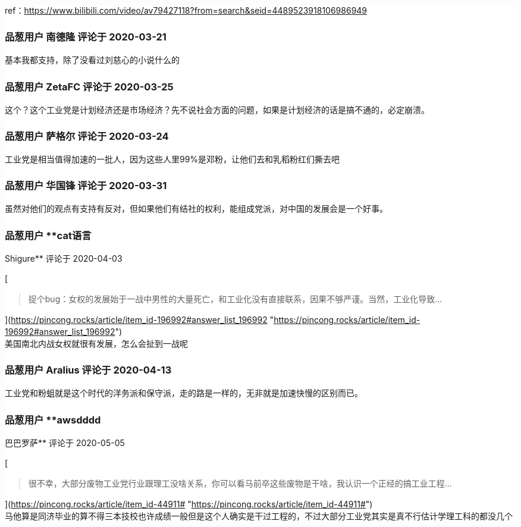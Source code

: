 ref：https://www.bilibili.com/video/av79427118?from=search&seid=4489523918106986949
        


            
### 品葱用户 **南德隆** 评论于 2020-03-21
        
基本我都支持，除了没看过刘慈心的小说什么的
        


            
### 品葱用户 **ZetaFC** 评论于 2020-03-25
        
这个？这个工业党是计划经济还是市场经济？先不说社会方面的问题，如果是计划经济的话是搞不通的，必定崩溃。
        


            
### 品葱用户 **萨格尔** 评论于 2020-03-24
        
工业党是相当值得加速的一批人，因为这些人里99%是邓粉，让他们去和乳稻粉红们撕去吧
        


            
### 品葱用户 **华国锋** 评论于 2020-03-31
        
虽然对他们的观点有支持有反对，但如果他们有结社的权利，能组成党派，对中国的发展会是一个好事。
        


            
### 品葱用户 **cat语言 
Shigure** 评论于 2020-04-03
        
[

> 捉个bug：女权的发展始于一战中男性的大量死亡，和工业化没有直接联系，因果不够严谨。当然，工业化导致...

](https://pincong.rocks/article/item_id-196992#answer_list_196992 "https://pincong.rocks/article/item_id-196992#answer_list_196992")  
美国南北内战女权就很有发展，怎么会扯到一战呢
        


            
### 品葱用户 **Aralius** 评论于 2020-04-13
        
工业党和粉蛆就是这个时代的洋务派和保守派，走的路是一样的，无非就是加速快慢的区别而已。
        


            
### 品葱用户 **awsdddd 
巴巴罗萨** 评论于 2020-05-05
        
[

> 很不幸，大部分废物工业党行业跟理工没啥关系，你可以看马前卒这些废物是干啥，我认识一个正经的搞工业工程...

](https://pincong.rocks/article/item_id-44911# "https://pincong.rocks/article/item_id-44911#")  
马他算是同济毕业的算不得三本技校也许成绩一般但是这个人确实是干过工程的，不过大部分工业党其实是真不行估计学理工科的都没几个
        